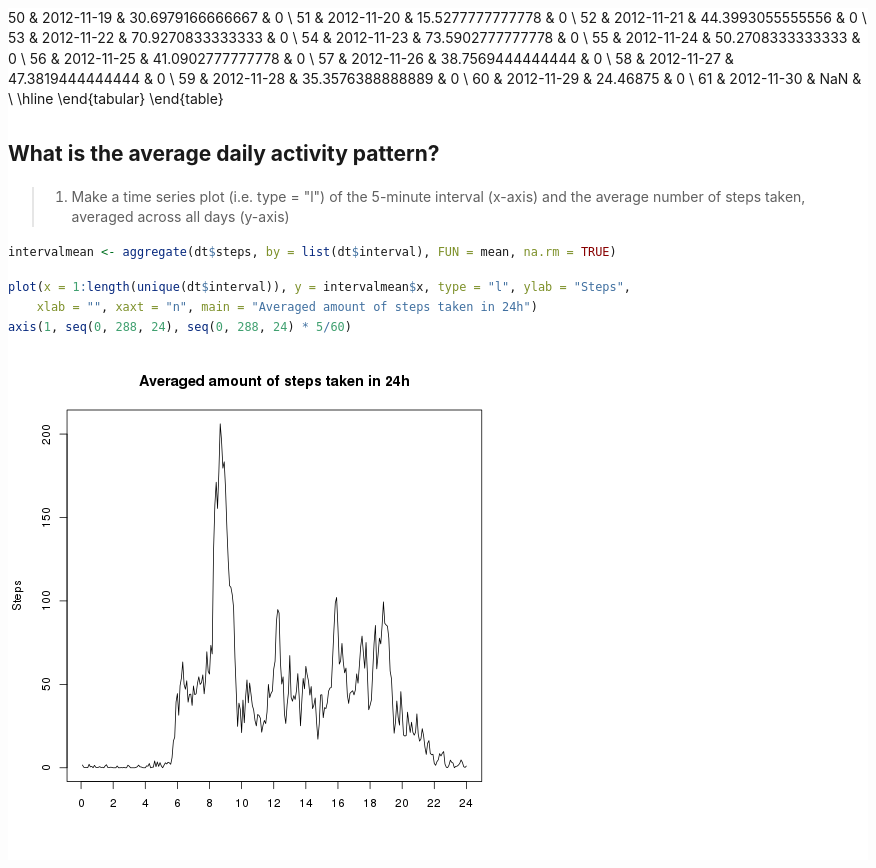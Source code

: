   50 & 2012-11-19 & 30.6979166666667 & 0 \\ 
  51 & 2012-11-20 & 15.5277777777778 & 0 \\ 
  52 & 2012-11-21 & 44.3993055555556 & 0 \\ 
  53 & 2012-11-22 & 70.9270833333333 & 0 \\ 
  54 & 2012-11-23 & 73.5902777777778 & 0 \\ 
  55 & 2012-11-24 & 50.2708333333333 & 0 \\ 
  56 & 2012-11-25 & 41.0902777777778 & 0 \\ 
  57 & 2012-11-26 & 38.7569444444444 & 0 \\ 
  58 & 2012-11-27 & 47.3819444444444 & 0 \\ 
  59 & 2012-11-28 & 35.3576388888889 & 0 \\ 
  60 & 2012-11-29 & 24.46875 & 0 \\ 
  61 & 2012-11-30 & NaN &  \\ 
   \hline
\end{tabular}
\end{table}


## What is the average daily activity pattern?

> 1. Make a time series plot (i.e. type = "l") of the 5-minute interval (x-axis) and the average number of steps taken, averaged across all days (y-axis)


```r
intervalmean <- aggregate(dt$steps, by = list(dt$interval), FUN = mean, na.rm = TRUE)
```



```r
plot(x = 1:length(unique(dt$interval)), y = intervalmean$x, type = "l", ylab = "Steps", 
    xlab = "", xaxt = "n", main = "Averaged amount of steps taken in 24h")
axis(1, seq(0, 288, 24), seq(0, 288, 24) * 5/60)
```

![plot of chunk timeseriesStepsPerInterval](figure/timeseriesStepsPerInterval.png) 
